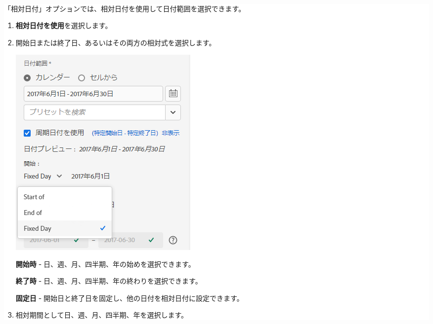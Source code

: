 「相対日付」オプションでは、相対日付を使用して日付範囲を選択できます。

1. **相対日付を使用**&#x200B;を選択します。

1. 開始日または終了日、あるいはその両方の相対式を選択します。

   ![「相対日付を使用」が選択され、相対式が表示されるReport Builderの日付範囲ウィンドウ。](./assets/image19.png)

   **開始時** - 日、週、月、四半期、年の始めを選択できます。

   **終了時** - 日、週、月、四半期、年の終わりを選択できます。

   **固定日** - 開始日と終了日を固定し、他の日付を相対日付に設定できます。

1. 相対期間として日、週、月、四半期、年を選択します。
